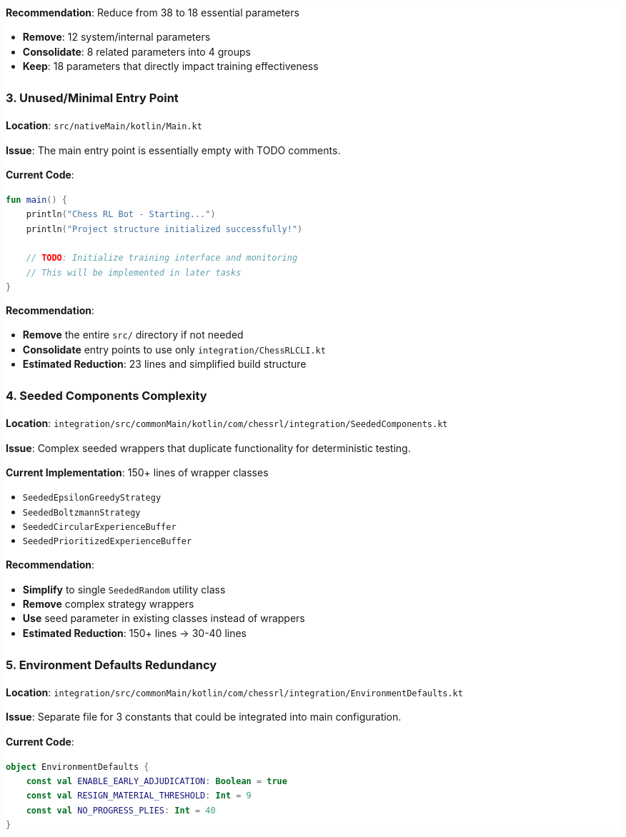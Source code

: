 **Recommendation**: Reduce from 38 to 18 essential parameters
- **Remove**: 12 system/internal parameters
- **Consolidate**: 8 related parameters into 4 groups
- **Keep**: 18 parameters that directly impact training effectiveness

### 3. Unused/Minimal Entry Point

**Location**: `src/nativeMain/kotlin/Main.kt`

**Issue**: The main entry point is essentially empty with TODO comments.

**Current Code**:
```kotlin
fun main() {
    println("Chess RL Bot - Starting...")
    println("Project structure initialized successfully!")
    
    // TODO: Initialize training interface and monitoring
    // This will be implemented in later tasks
}
```

**Recommendation**: 
- **Remove** the entire `src/` directory if not needed
- **Consolidate** entry points to use only `integration/ChessRLCLI.kt`
- **Estimated Reduction**: 23 lines and simplified build structure

### 4. Seeded Components Complexity

**Location**: `integration/src/commonMain/kotlin/com/chessrl/integration/SeededComponents.kt`

**Issue**: Complex seeded wrappers that duplicate functionality for deterministic testing.

**Current Implementation**: 150+ lines of wrapper classes
- `SeededEpsilonGreedyStrategy`
- `SeededBoltzmannStrategy` 
- `SeededCircularExperienceBuffer`
- `SeededPrioritizedExperienceBuffer`

**Recommendation**:
- **Simplify** to single `SeededRandom` utility class
- **Remove** complex strategy wrappers
- **Use** seed parameter in existing classes instead of wrappers
- **Estimated Reduction**: 150+ lines → 30-40 lines

### 5. Environment Defaults Redundancy

**Location**: `integration/src/commonMain/kotlin/com/chessrl/integration/EnvironmentDefaults.kt`

**Issue**: Separate file for 3 constants that could be integrated into main configuration.

**Current Code**:
```kotlin
object EnvironmentDefaults {
    const val ENABLE_EARLY_ADJUDICATION: Boolean = true
    const val RESIGN_MATERIAL_THRESHOLD: Int = 9
    const val NO_PROGRESS_PLIES: Int = 40
}
```
